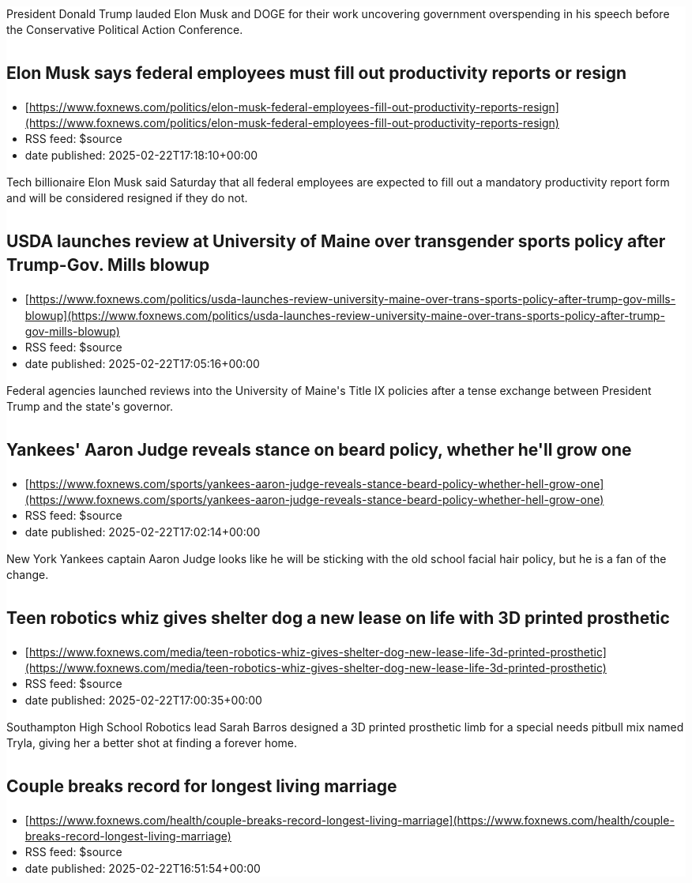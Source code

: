 President Donald Trump lauded Elon Musk and DOGE for their work uncovering government overspending in his speech before the Conservative Political Action Conference.

## Elon Musk says federal employees must fill out productivity reports or resign
 - [https://www.foxnews.com/politics/elon-musk-federal-employees-fill-out-productivity-reports-resign](https://www.foxnews.com/politics/elon-musk-federal-employees-fill-out-productivity-reports-resign)
 - RSS feed: $source
 - date published: 2025-02-22T17:18:10+00:00

Tech billionaire Elon Musk said Saturday that all federal employees are expected to fill out a mandatory productivity report form and will be considered resigned if they do not.

## USDA launches review at University of Maine over transgender sports policy after Trump-Gov. Mills  blowup
 - [https://www.foxnews.com/politics/usda-launches-review-university-maine-over-trans-sports-policy-after-trump-gov-mills-blowup](https://www.foxnews.com/politics/usda-launches-review-university-maine-over-trans-sports-policy-after-trump-gov-mills-blowup)
 - RSS feed: $source
 - date published: 2025-02-22T17:05:16+00:00

Federal agencies launched reviews into the University of Maine&apos;s Title IX policies after a tense exchange between President Trump and the state&apos;s governor.

## Yankees' Aaron Judge reveals stance on beard policy, whether he'll grow one
 - [https://www.foxnews.com/sports/yankees-aaron-judge-reveals-stance-beard-policy-whether-hell-grow-one](https://www.foxnews.com/sports/yankees-aaron-judge-reveals-stance-beard-policy-whether-hell-grow-one)
 - RSS feed: $source
 - date published: 2025-02-22T17:02:14+00:00

New York Yankees captain Aaron Judge looks like he will be sticking with the old school facial hair policy, but he is a fan of the change.

## Teen robotics whiz gives shelter dog a new lease on life with 3D printed prosthetic
 - [https://www.foxnews.com/media/teen-robotics-whiz-gives-shelter-dog-new-lease-life-3d-printed-prosthetic](https://www.foxnews.com/media/teen-robotics-whiz-gives-shelter-dog-new-lease-life-3d-printed-prosthetic)
 - RSS feed: $source
 - date published: 2025-02-22T17:00:35+00:00

Southampton High School Robotics lead Sarah Barros designed a 3D printed prosthetic limb for a special needs pitbull mix named Tryla, giving her a better shot at finding a forever home.

## Couple breaks record for longest living marriage
 - [https://www.foxnews.com/health/couple-breaks-record-longest-living-marriage](https://www.foxnews.com/health/couple-breaks-record-longest-living-marriage)
 - RSS feed: $source
 - date published: 2025-02-22T16:51:54+00:00
